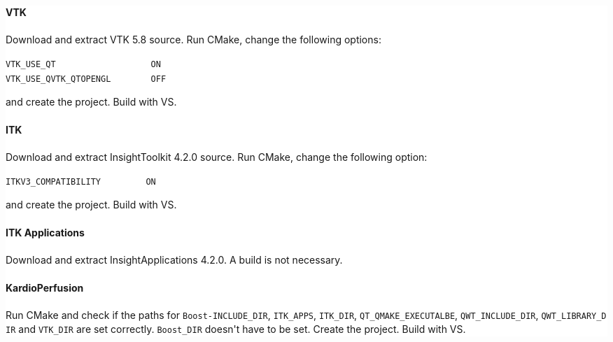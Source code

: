 #### VTK

Download and extract VTK 5.8 source. Run CMake, change the following
options:

    VTK_USE_QT                   ON
    VTK_USE_QVTK_QTOPENGL        OFF

and create the project. Build with VS.


#### ITK

Download and extract InsightToolkit 4.2.0 source.
Run CMake, change the following option:

    ITKV3_COMPATIBILITY         ON

and create the project. Build with VS.


#### ITK Applications

Download and extract InsightApplications 4.2.0. A build is not necessary.


#### KardioPerfusion

Run CMake and check if the paths for `Boost-INCLUDE_DIR`, `ITK_APPS`,
`ITK_DIR`, `QT_QMAKE_EXECUTALBE`, `QWT_INCLUDE_DIR`, `QWT_LIBRARY_DIR`
and `VTK_DIR` are set correctly. `Boost_DIR` doesn't have to be set.
Create the project. Build with VS.
